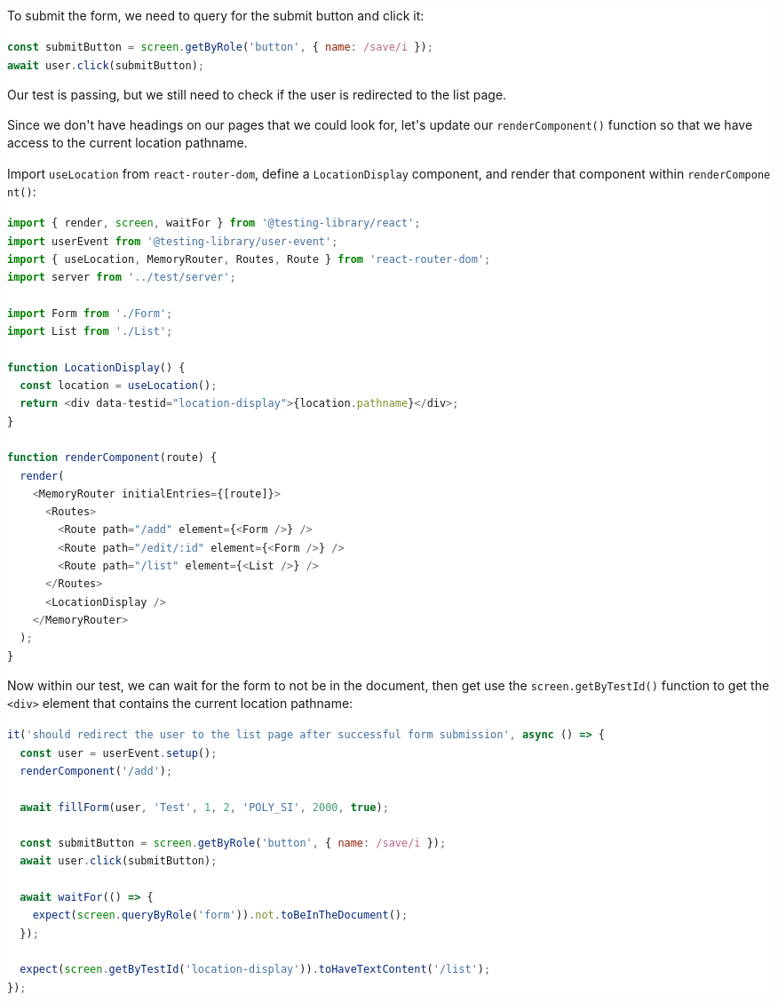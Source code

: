 To submit the form, we need to query for the submit button and click it:

```js
const submitButton = screen.getByRole('button', { name: /save/i });
await user.click(submitButton);
```

Our test is passing, but we still need to check if the user is redirected to the list page.

Since we don't have headings on our pages that we could look for, let's update our `renderComponent()` function so that we have access to the current location pathname.

Import `useLocation` from `react-router-dom`, define a `LocationDisplay` component, and render that component within `renderComponent()`:

```js
import { render, screen, waitFor } from '@testing-library/react';
import userEvent from '@testing-library/user-event';
import { useLocation, MemoryRouter, Routes, Route } from 'react-router-dom';
import server from '../test/server';

import Form from './Form';
import List from './List';

function LocationDisplay() {
  const location = useLocation();
  return <div data-testid="location-display">{location.pathname}</div>;
}

function renderComponent(route) {
  render(
    <MemoryRouter initialEntries={[route]}>
      <Routes>
        <Route path="/add" element={<Form />} />
        <Route path="/edit/:id" element={<Form />} />
        <Route path="/list" element={<List />} />
      </Routes>
      <LocationDisplay />
    </MemoryRouter>
  );
}
```

Now within our test, we can wait for the form to not be in the document, then get use the `screen.getByTestId()` function to get the `<div>` element that contains the current location pathname:

```js
it('should redirect the user to the list page after successful form submission', async () => {
  const user = userEvent.setup();
  renderComponent('/add');

  await fillForm(user, 'Test', 1, 2, 'POLY_SI', 2000, true);

  const submitButton = screen.getByRole('button', { name: /save/i });
  await user.click(submitButton);

  await waitFor(() => {
    expect(screen.queryByRole('form')).not.toBeInTheDocument();
  });

  expect(screen.getByTestId('location-display')).toHaveTextContent('/list');
});
```
